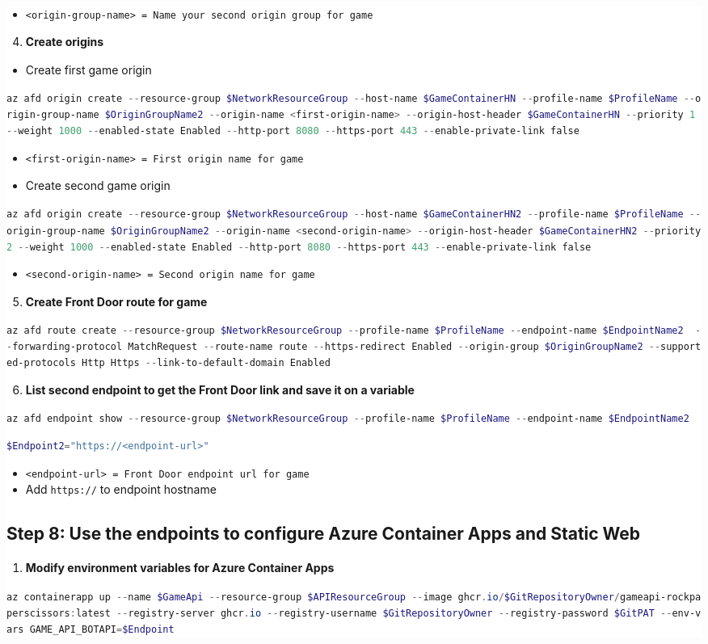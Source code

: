    
   - `<origin-group-name> = Name your second origin group for game`

4. **Create origins**
   
- Create first game origin

```powershell
az afd origin create --resource-group $NetworkResourceGroup --host-name $GameContainerHN --profile-name $ProfileName --origin-group-name $OriginGroupName2 --origin-name <first-origin-name> --origin-host-header $GameContainerHN --priority 1 --weight 1000 --enabled-state Enabled --http-port 8080 --https-port 443 --enable-private-link false
```


   - `<first-origin-name> = First origin name for game`

- Create second game origin


```powershell
az afd origin create --resource-group $NetworkResourceGroup --host-name $GameContainerHN2 --profile-name $ProfileName --origin-group-name $OriginGroupName2 --origin-name <second-origin-name> --origin-host-header $GameContainerHN2 --priority 2 --weight 1000 --enabled-state Enabled --http-port 8080 --https-port 443 --enable-private-link false
```


   - `<second-origin-name> = Second origin name for game`
5. **Create Front Door route for game**


```powershell
az afd route create --resource-group $NetworkResourceGroup --profile-name $ProfileName --endpoint-name $EndpointName2  --forwarding-protocol MatchRequest --route-name route --https-redirect Enabled --origin-group $OriginGroupName2 --supported-protocols Http Https --link-to-default-domain Enabled
```


6. **List second endpoint to get the Front Door link and save it on a variable**

```powershell
az afd endpoint show --resource-group $NetworkResourceGroup --profile-name $ProfileName --endpoint-name $EndpointName2
```

```powershell
$Endpoint2="https://<endpoint-url>"
```


   - `<endpoint-url> = Front Door endpoint url for game`
   - Add `https://` to endpoint hostname

## Step 8: Use the endpoints to configure Azure Container Apps and Static Web

1. **Modify environment variables for Azure Container Apps**

```powershell
az containerapp up --name $GameApi --resource-group $APIResourceGroup --image ghcr.io/$GitRepositoryOwner/gameapi-rockpaperscissors:latest --registry-server ghcr.io --registry-username $GitRepositoryOwner --registry-password $GitPAT --env-vars GAME_API_BOTAPI=$Endpoint
```
